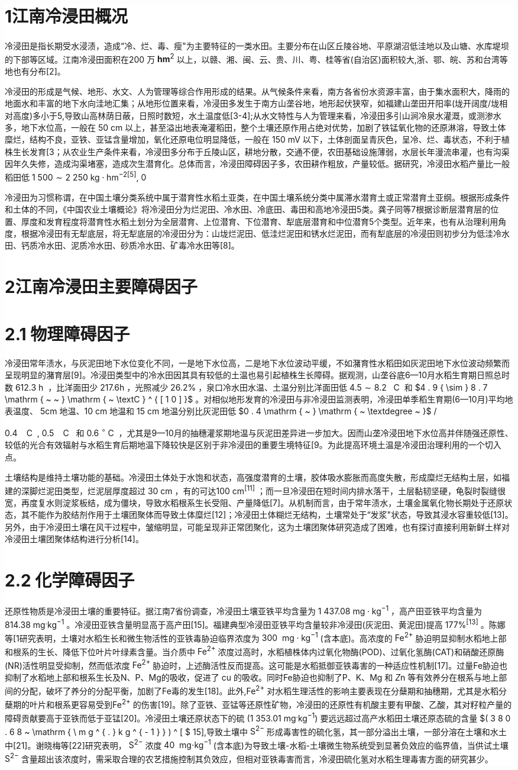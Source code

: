 # 1江南冷浸田概况

冷浸田是指长期受水浸渍，造成“冷、烂、毒、瘦"为主要特征的一类水田。主要分布在山区丘陵谷地、平原湖沼低洼地以及山塘、水库堤坝的下部等区域。江南冷浸田面积在200 万 $\mathbf { h } \mathbf { m } ^ { 2 }$ 以上，以赣、湘、闽、云、贵、川、粤、桂等省(自治区)面积较大,浙、鄂、皖、苏和台湾等地也有分布[2]。

冷浸田的形成是气候、地形、水文、人为管理等综合作用形成的结果。从气候条件来看，南方各省份水资源丰富，由于集水面积大，降雨的地面水和丰富的地下水向洼地汇集；从地形位置来看，冷浸田多发生于南方山垄谷地，地形起伏狭窄，如福建山垄田开阳率(垅开阔度/垅相对高度)多小于5,导致山高林荫日蔽，日照时数短，水土温度低[3-4];从水文特性与人为管理来看，冷浸田多引山涧冷泉水灌溉，或测渗水多，地下水位高，一般在 $5 0 \ \mathrm { c m }$ 以上，甚至溢出地表淹灌稻田，整个土壤还原作用占绝对优势，加剧了铁锰氧化物的还原淋溶，导致土体糜烂，结构不良，亚铁、亚锰含量增加，氧化还原电位明显降低，一般在 $1 5 0 ~ \mathrm { m V }$ 以下，土体剖面呈青灰色，呈冷、烂、毒状态，不利于植株生长发育[3；从农业生产条件来看，冷浸田多分布于丘陵山区，耕地分散，交通不便，农田基础设施薄弱，水层长年漫流串灌，也有沟渠因年久失修，造成沟渠堵塞，造成次生潜育化。总体而言，冷浸田障碍因子多，农田耕作粗放，产量较低。据研究，冷浸田水稻产量比一般稻田低 $1 ~ 5 0 0 { \sim } 2 ~ 2 5 0 \ \mathrm { k g { \cdot } h m } ^ { - 2 [ 5 ] } ,$ 0

冷浸田为习惯称谓，在中国土壤分类系统中属于潜育性水稻土亚类，在中国土壤系统分类中属滞水潜育土或正常潜育土亚纲。根据形成条件和土体的不同，《中国农业土壤概论》将冷浸田分为烂泥田、冷水田、冷底田、毒田和高地冷浸田5类。龚子同等7根据诊断层潜育层的位置、厚度和发育程度将潜育性水稻土划分为全层潜育、上位潜育、下位潜育、犁底层潜育和中位潜育5个类型。近年来，也有从治理利用角度，根据冷浸田有无犁底层，将无犁底层的冷浸田分为：山垅烂泥田、低洼烂泥田和锈水烂泥田，而有犁底层的冷浸田则初步分为低洼冷水田、钙质冷水田、泥质冷水田、砂质冷水田、矿毒冷水田等[8]。

# 2江南冷浸田主要障碍因子

# 2.1 物理障碍因子

冷浸田常年渍水，与灰泥田地下水位变化不同，一是地下水位高，二是地下水位波动平缓，不如潴育性水稻田如灰泥田地下水位波动频繁而呈现明显的潴育层[9]。冷浸田类型中的冷水田因其具有较低的土温也易引起植株生长障碍。据观测，山垄谷底6—10月水稻生育期日照总时数 $6 1 2 . 3 \mathrm { ~ h ~ }$ ，比洋面田少 $2 1 7 . 6 \mathrm { h }$ ，光照减少 $2 6 . 2 \%$ ，泉口冷水田水温、土温分别比洋面田低 $4 . 5 { \sim } 8 . 2 \mathrm { ~ ~ } \mathrm { ~ C ~ }$ 和 $4 . 9 { \sim } 8 . 7 \mathrm { ~ ~ } \mathrm { ~ \textC } ^ { [ 1 0 ] }$ 。对相似地形发育的冷浸田与非冷浸田监测表明，冷浸田单季稻生育期(6—10月)平均地表温度、 $5 \mathrm { c m }$ 地温、$1 0 \ \mathrm { c m }$ 地温和 $1 5 \ \mathrm { c m }$ 地温分别比灰泥田低 $0 . 4 \mathrm { ~ } \mathrm { ~ \textdegree ~ }$ /

$0 . 4 \mathrm { ~ \ ^ ~ { ~ C ~ } ~ } , \ 0 . 5 \mathrm { ~ \ ^ ~ { ~ C ~ } ~ }$ 和 $0 . 6 \mathrm { ~ } ^ { \circ } \mathrm { ~ C ~ }$ ，尤其是9—10月的抽穗灌浆期地温与灰泥田差异进一步加大。因而山垄冷浸田地下水位高并伴随强还原性、较低的光合有效辐射与水稻生育后期地温下降较快是区别于非冷浸田的重要生境特征[9。为此提高环境土温是冷浸田治理利用的一个切入点。

土壤结构是维持土壤功能的基础。冷浸田土体处于水饱和状态，高强度潜育的土壤，胶体吸水膨胀而高度失散，形成糜烂无结构土层，如福建的深脚烂泥田类型，烂泥层厚度超过 $3 0 ~ \mathrm { c m }$ ，有的可达$1 0 0 ~ \mathrm { { c m } ^ { [ 1 1 ] } }$ ；而一旦冷浸田在短时间内排水落干，土层黏韧坚硬，龟裂时裂缝很宽，再度复水则淀浆板结，成为僵块，导致水稻根系生长受阻、产量降低[7]。从机制而言，由于常年渍水，土壤金属氧化物长期处于还原状态，其不能作为胶结剂作用于土壤团聚体而导致土体糜烂[12]；冷浸田土体糊烂无结构，土壤常处于“发浆"状态，导致其浸水容重较低[13]。另外，由于冷浸田土壤在风干过程中，皱缩明显，可能呈现非正常团聚化，这为土壤团聚体研究造成了困难，也有探讨直接利用新鲜土样对冷浸田土壤团聚体结构进行分析[14]。

# 2.2 化学障碍因子

还原性物质是冷浸田土壤的重要特征。据江南7省份调查，冷浸田土壤亚铁平均含量为 $1 ~ 4 3 7 . 0 8 ~ \mathrm { m g { \cdot } k g ^ { - 1 } }$ ，高产田亚铁平均含量为 $8 1 4 . 3 8 ~ \mathrm { m g ^ { . } k g ^ { - 1 } }$ 。冷浸田亚铁含量明显高于高产田[15]。福建典型冷浸田亚铁平均含量较非冷浸田(灰泥田、黄泥田)提高 $1 7 7 \% ^ { [ 1 3 ] }$ 。陈娜等[1研究表明，土壤对水稻生长和微生物活性的亚铁毒胁迫临界浓度为 $3 0 0 \ \mathrm { \ m g { \cdot } k g ^ { - 1 } }$ (含本底)。高浓度的 $\mathrm { F e } ^ { 2 + }$ 胁迫明显抑制水稻地上部和根系的生长、降低下位叶片叶绿素含量。当介质中 $\mathrm { F e } ^ { 2 + }$ 浓度过高时，水稻植株体内过氧化物酶(POD)、过氧化氢酶(CAT)和硝酸还原酶(NR)活性明显受抑制，然而低浓度 $\mathrm { F e } ^ { 2 + }$ 胁迫时，上述酶活性反而提高。这可能是水稻抵御亚铁毒害的一种适应性机制[17]。过量Fe胁迫也抑制了水稻地上部和根系生长及N、P、Mg的吸收，促进了 $\mathrm { c u }$ 的吸收。同时Fe胁迫也抑制了P、K、$\mathbf { \mathrm { { M g } } }$ 和 $Z \mathrm { n }$ 等有效养分在根系与地上部间的分配，破坏了养分的分配平衡，加剧了Fe毒的发生[18]。此外,$\mathrm { F e } ^ { 2 + }$ 对水稻生理活性的影响主要表现在分蘖期和抽穗期，尤其是水稻分蘖期的叶片和根系更容易受到$\mathrm { F e } ^ { 2 + }$ 的伤害[19]。除了亚铁、亚锰等还原性矿物，冷浸田的还原性有机酸主要有甲酸、乙酸，其对籽粒产量的障碍贡献要高于亚铁而低于亚锰[20]。冷浸田土壤还原状态下的硫 $( 1 ~ 3 5 3 . 0 1 ~ \mathrm { m g ^ { . } k g ^ { - 1 } } )$ 要远远超过高产水稻田土壤还原态硫的含量 $( 3 8 0 . 6 8 ~ \mathrm { \ m g ^ { . } k g ^ { - 1 } } ) ^  [ \$ 15],导致土壤中 $\mathrm { S } ^ { 2 - }$ 形成毒害性的硫化氢，其一部分溢出土壤，一部分溶在土壤和水土中[21]。谢晓梅等[22]研究表明， $\mathrm { S } ^ { 2 - }$ 浓度 $4 0 \ \mathrm { \ m g { \cdot k g } ^ { - 1 } }$ (含本底)为导致土壤-水稻-土壤微生物系统受到显著负效应的临界值，当供试土壤 $\mathrm { S } ^ { 2 - }$ 含量超出该浓度时，需采取合理的农艺措施控制其负效应，但相对亚铁毒害而言，冷浸田硫化氢对水稻生理毒害方面的研究甚少。
